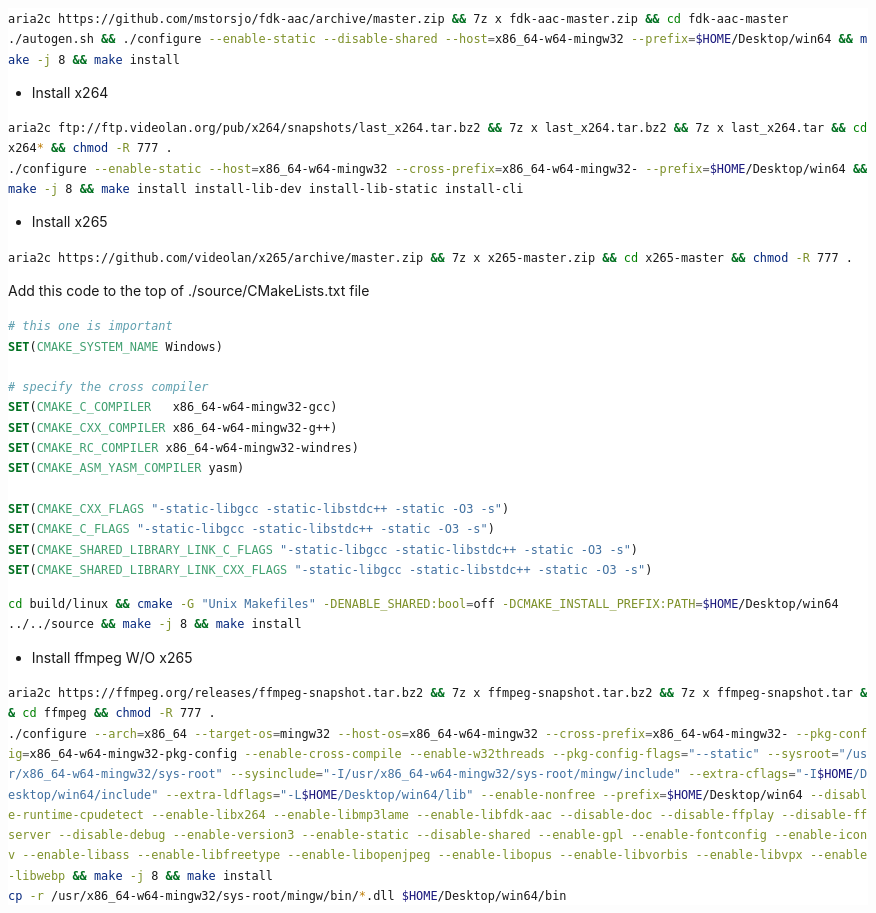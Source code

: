 ```sh
aria2c https://github.com/mstorsjo/fdk-aac/archive/master.zip && 7z x fdk-aac-master.zip && cd fdk-aac-master
./autogen.sh && ./configure --enable-static --disable-shared --host=x86_64-w64-mingw32 --prefix=$HOME/Desktop/win64 && make -j 8 && make install
```
* Install x264
```sh
aria2c ftp://ftp.videolan.org/pub/x264/snapshots/last_x264.tar.bz2 && 7z x last_x264.tar.bz2 && 7z x last_x264.tar && cd x264* && chmod -R 777 .
./configure --enable-static --host=x86_64-w64-mingw32 --cross-prefix=x86_64-w64-mingw32- --prefix=$HOME/Desktop/win64 && make -j 8 && make install install-lib-dev install-lib-static install-cli
```
* Install x265
```sh
aria2c https://github.com/videolan/x265/archive/master.zip && 7z x x265-master.zip && cd x265-master && chmod -R 777 .
```
Add this code to the top of ./source/CMakeLists.txt file
```cmake
# this one is important
SET(CMAKE_SYSTEM_NAME Windows)

# specify the cross compiler
SET(CMAKE_C_COMPILER   x86_64-w64-mingw32-gcc)
SET(CMAKE_CXX_COMPILER x86_64-w64-mingw32-g++)
SET(CMAKE_RC_COMPILER x86_64-w64-mingw32-windres)
SET(CMAKE_ASM_YASM_COMPILER yasm)

SET(CMAKE_CXX_FLAGS "-static-libgcc -static-libstdc++ -static -O3 -s")
SET(CMAKE_C_FLAGS "-static-libgcc -static-libstdc++ -static -O3 -s")
SET(CMAKE_SHARED_LIBRARY_LINK_C_FLAGS "-static-libgcc -static-libstdc++ -static -O3 -s")
SET(CMAKE_SHARED_LIBRARY_LINK_CXX_FLAGS "-static-libgcc -static-libstdc++ -static -O3 -s")
```
```sh
cd build/linux && cmake -G "Unix Makefiles" -DENABLE_SHARED:bool=off -DCMAKE_INSTALL_PREFIX:PATH=$HOME/Desktop/win64 ../../source && make -j 8 && make install
```
* Install ffmpeg W/O x265
```sh
aria2c https://ffmpeg.org/releases/ffmpeg-snapshot.tar.bz2 && 7z x ffmpeg-snapshot.tar.bz2 && 7z x ffmpeg-snapshot.tar && cd ffmpeg && chmod -R 777 .
./configure --arch=x86_64 --target-os=mingw32 --host-os=x86_64-w64-mingw32 --cross-prefix=x86_64-w64-mingw32- --pkg-config=x86_64-w64-mingw32-pkg-config --enable-cross-compile --enable-w32threads --pkg-config-flags="--static" --sysroot="/usr/x86_64-w64-mingw32/sys-root" --sysinclude="-I/usr/x86_64-w64-mingw32/sys-root/mingw/include" --extra-cflags="-I$HOME/Desktop/win64/include" --extra-ldflags="-L$HOME/Desktop/win64/lib" --enable-nonfree --prefix=$HOME/Desktop/win64 --disable-runtime-cpudetect --enable-libx264 --enable-libmp3lame --enable-libfdk-aac --disable-doc --disable-ffplay --disable-ffserver --disable-debug --enable-version3 --enable-static --disable-shared --enable-gpl --enable-fontconfig --enable-iconv --enable-libass --enable-libfreetype --enable-libopenjpeg --enable-libopus --enable-libvorbis --enable-libvpx --enable-libwebp && make -j 8 && make install
cp -r /usr/x86_64-w64-mingw32/sys-root/mingw/bin/*.dll $HOME/Desktop/win64/bin
```
